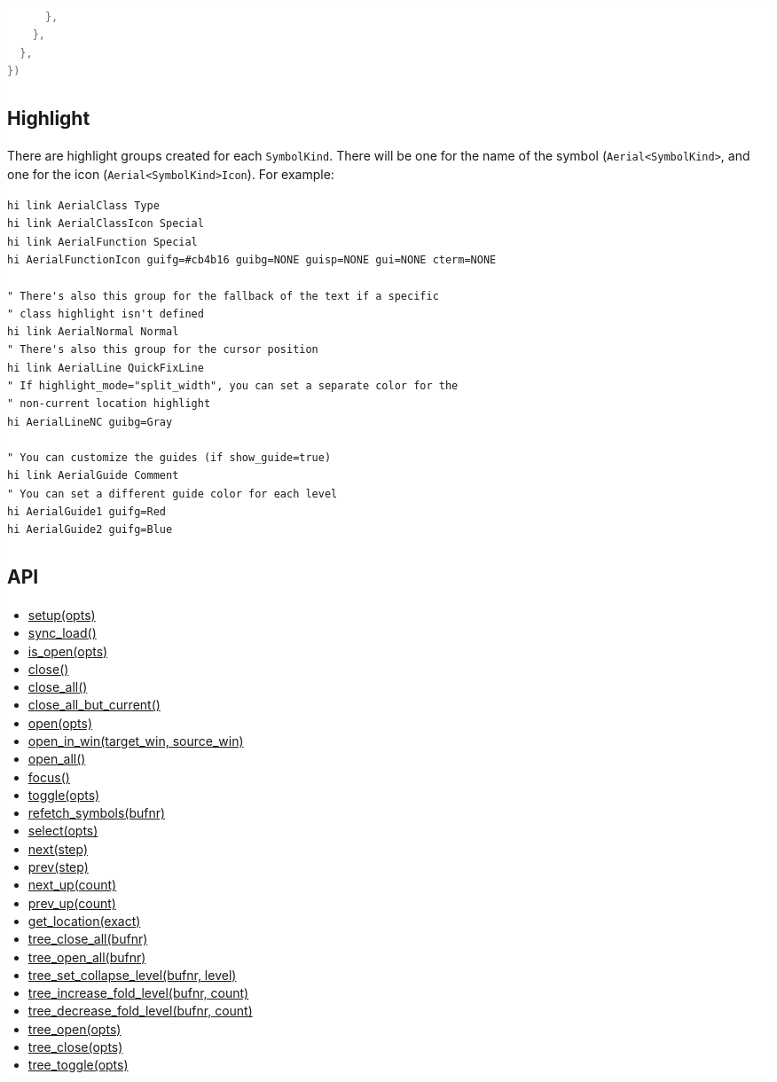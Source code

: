 ```lua
      },
    },
  },
})
```

## Highlight

There are highlight groups created for each `SymbolKind`. There will be one for
the name of the symbol (`Aerial<SymbolKind>`, and one for the icon
(`Aerial<SymbolKind>Icon`). For example:

```vim
hi link AerialClass Type
hi link AerialClassIcon Special
hi link AerialFunction Special
hi AerialFunctionIcon guifg=#cb4b16 guibg=NONE guisp=NONE gui=NONE cterm=NONE

" There's also this group for the fallback of the text if a specific
" class highlight isn't defined
hi link AerialNormal Normal
" There's also this group for the cursor position
hi link AerialLine QuickFixLine
" If highlight_mode="split_width", you can set a separate color for the
" non-current location highlight
hi AerialLineNC guibg=Gray

" You can customize the guides (if show_guide=true)
hi link AerialGuide Comment
" You can set a different guide color for each level
hi AerialGuide1 guifg=Red
hi AerialGuide2 guifg=Blue
```

## API



- [setup(opts)](doc/api.md#setupopts)
- [sync_load()](doc/api.md#sync_load)
- [is_open(opts)](doc/api.md#is_openopts)
- [close()](doc/api.md#close)
- [close_all()](doc/api.md#close_all)
- [close_all_but_current()](doc/api.md#close_all_but_current)
- [open(opts)](doc/api.md#openopts)
- [open_in_win(target_win, source_win)](doc/api.md#open_in_wintarget_win-source_win)
- [open_all()](doc/api.md#open_all)
- [focus()](doc/api.md#focus)
- [toggle(opts)](doc/api.md#toggleopts)
- [refetch_symbols(bufnr)](doc/api.md#refetch_symbolsbufnr)
- [select(opts)](doc/api.md#selectopts)
- [next(step)](doc/api.md#nextstep)
- [prev(step)](doc/api.md#prevstep)
- [next_up(count)](doc/api.md#next_upcount)
- [prev_up(count)](doc/api.md#prev_upcount)
- [get_location(exact)](doc/api.md#get_locationexact)
- [tree_close_all(bufnr)](doc/api.md#tree_close_allbufnr)
- [tree_open_all(bufnr)](doc/api.md#tree_open_allbufnr)
- [tree_set_collapse_level(bufnr, level)](doc/api.md#tree_set_collapse_levelbufnr-level)
- [tree_increase_fold_level(bufnr, count)](doc/api.md#tree_increase_fold_levelbufnr-count)
- [tree_decrease_fold_level(bufnr, count)](doc/api.md#tree_decrease_fold_levelbufnr-count)
- [tree_open(opts)](doc/api.md#tree_openopts)
- [tree_close(opts)](doc/api.md#tree_closeopts)
- [tree_toggle(opts)](doc/api.md#tree_toggleopts)